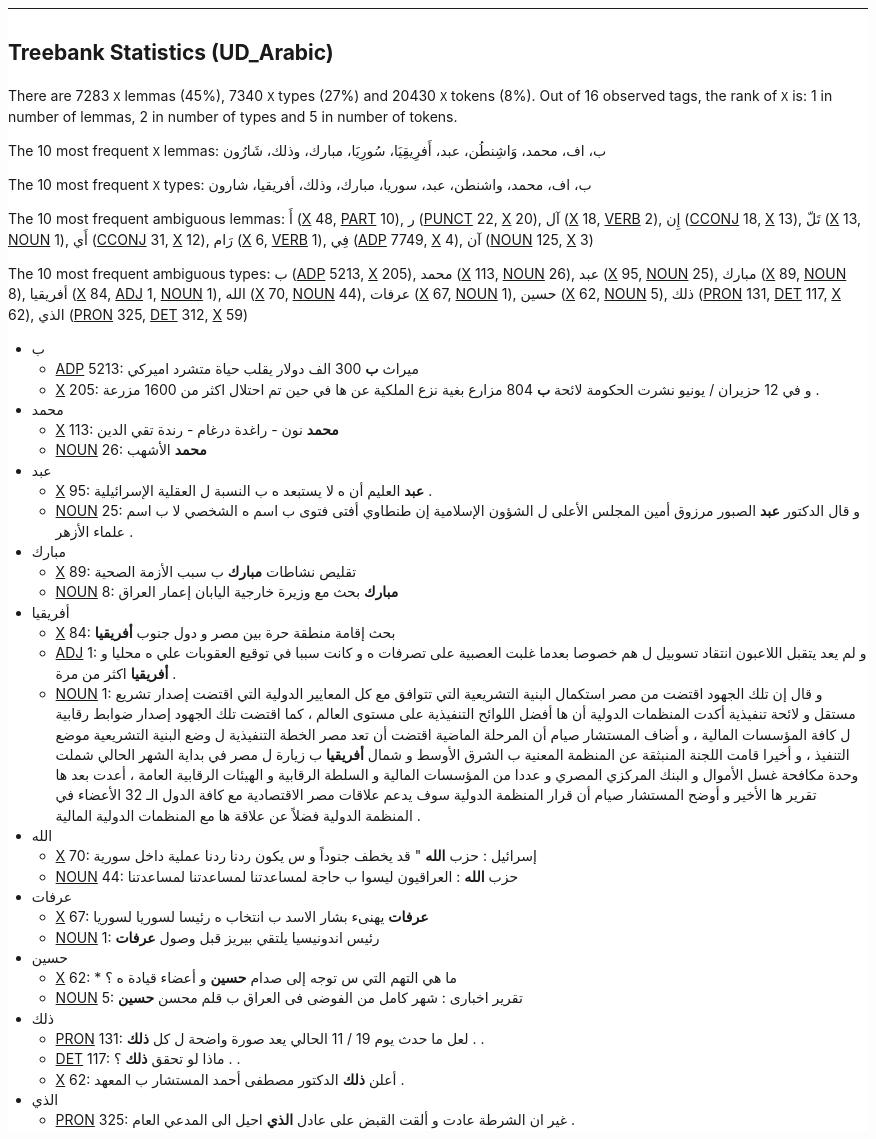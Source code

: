 

--------------------------------------------------------------------------------

## Treebank Statistics (UD_Arabic)

There are 7283 `X` lemmas (45%), 7340 `X` types (27%) and 20430 `X` tokens (8%).
Out of 16 observed tags, the rank of `X` is: 1 in number of lemmas, 2 in number of types and 5 in number of tokens.

The 10 most frequent `X` lemmas: ب، اف، محمد، وَاشِنطُن، عبد، أَفرِيقِيَا، سُورِيَا، مبارك، وذلك، شَارُون

The 10 most frequent `X` types:  ب، اف، محمد، واشنطن، عبد، سوريا، مبارك، وذلك، أفريقيا، شارون

The 10 most frequent ambiguous lemmas: أَ ([X]() 48, [PART]() 10), ر ([PUNCT]() 22, [X]() 20), آل ([X]() 18, [VERB]() 2), إِن ([CCONJ]() 18, [X]() 13), تَلّ ([X]() 13, [NOUN]() 1), أَي ([CCONJ]() 31, [X]() 12), رَام ([X]() 6, [VERB]() 1), فِي ([ADP]() 7749, [X]() 4), آن ([NOUN]() 125, [X]() 3)

The 10 most frequent ambiguous types:  ب ([ADP]() 5213, [X]() 205), محمد ([X]() 113, [NOUN]() 26), عبد ([X]() 95, [NOUN]() 25), مبارك ([X]() 89, [NOUN]() 8), أفريقيا ([X]() 84, [ADJ]() 1, [NOUN]() 1), الله ([X]() 70, [NOUN]() 44), عرفات ([X]() 67, [NOUN]() 1), حسين ([X]() 62, [NOUN]() 5), ذلك ([PRON]() 131, [DET]() 117, [X]() 62), الذي ([PRON]() 325, [DET]() 312, [X]() 59)


* ب
  * [ADP]() 5213: ميراث <b>ب</b> 300 الف دولار يقلب حياة متشرد اميركي
  * [X]() 205: و في 12 حزيران / يونيو نشرت الحكومة لائحة <b>ب</b> 804 مزارع بغية نزع الملكية عن ها في حين تم احتلال اكثر من 1600 مزرعة .
* محمد
  * [X]() 113: <b>محمد</b> نون - راغدة درغام - رندة تقي الدين
  * [NOUN]() 26: <b>محمد</b> الأشهب
* عبد
  * [X]() 95: <b>عبد</b> العليم أن ه لا يستبعد ه ب النسبة ل العقلية الإسرائيلية .
  * [NOUN]() 25: و قال الدكتور <b>عبد</b> الصبور مرزوق أمين المجلس الأعلى ل الشؤون الإسلامية إن طنطاوي أفتى فتوى ب اسم ه الشخصي لا ب اسم علماء الأزهر .
* مبارك
  * [X]() 89: تقليص نشاطات <b>مبارك</b> ب سبب الأزمة الصحية
  * [NOUN]() 8: <b>مبارك</b> بحث مع وزيرة خارجية اليابان إعمار العراق
* أفريقيا
  * [X]() 84: بحث إقامة منطقة حرة بين مصر و دول جنوب <b>أفريقيا</b>
  * [ADJ]() 1: و لم يعد يتقبل اللاعبون انتقاد تسوبيل ل هم خصوصا بعدما غلبت العصبية على تصرفات ه و كانت سببا في توقيع العقوبات علي ه محليا و <b>أفريقيا</b> اكثر من مرة .
  * [NOUN]() 1: و قال إن تلك الجهود اقتضت من مصر استكمال البنية التشريعية التي تتوافق مع كل المعايير الدولية التي اقتضت إصدار تشريع مستقل و لائحة تنفيذية أكدت المنظمات الدولية أن ها أفضل اللوائح التنفيذية على مستوى العالم ، كما اقتضت تلك الجهود إصدار ضوابط رقابية ل كافة المؤسسات المالية ، و أضاف المستشار صيام أن المرحلة الماضية اقتضت أن تعد مصر الخطة التنفيذية ل وضع البنية التشريعية موضع التنفيذ ، و أخيرا قامت اللجنة المنبثقة عن المنظمة المعنية ب الشرق الأوسط و شمال <b>أفريقيا</b> ب زيارة ل مصر في بداية الشهر الحالي شملت وحدة مكافحة غسل الأموال و البنك المركزي المصري و عددا من المؤسسات المالية و السلطة الرقابية و الهيئات الرقابية العامة ، أعدت بعد ها تقرير ها الأخير و أوضح المستشار صيام أن قرار المنظمة الدولية سوف يدعم علاقات مصر الاقتصادية مع كافة الدول الـ 32 الأعضاء في المنظمة الدولية فضلاً عن علاقة ها مع المنظمات الدولية المالية .
* الله
  * [X]() 70: إسرائيل : حزب <b>الله</b> " قد يخطف جنوداً و س يكون ردنا ردنا عملية داخل سورية
  * [NOUN]() 44: حزب <b>الله</b> : العراقيون ليسوا ب حاجة لمساعدتنا لمساعدتنا لمساعدتنا
* عرفات
  * [X]() 67: <b>عرفات</b> يهنىء بشار الاسد ب انتخاب ه رئيسا لسوريا لسوريا
  * [NOUN]() 1: رئيس اندونيسيا يلتقي بيريز قبل وصول <b>عرفات</b>
* حسين
  * [X]() 62: * ما هي التهم التي س توجه إلى صدام <b>حسين</b> و أعضاء قيادة ه ؟
  * [NOUN]() 5: تقرير اخبارى : شهر كامل من الفوضى فى العراق ب قلم محسن <b>حسين</b>
* ذلك
  * [PRON]() 131: لعل ما حدث يوم 19 / 11 الحالي يعد صورة واضحة ل كل <b>ذلك</b> . .
  * [DET]() 117: ماذا لو تحقق <b>ذلك</b> ؟ . .
  * [X]() 62: أعلن <b>ذلك</b> الدكتور مصطفى أحمد المستشار ب المعهد .
* الذي
  * [PRON]() 325: غير ان الشرطة عادت و ألقت القبض على عادل <b>الذي</b> احيل الى المدعي العام .